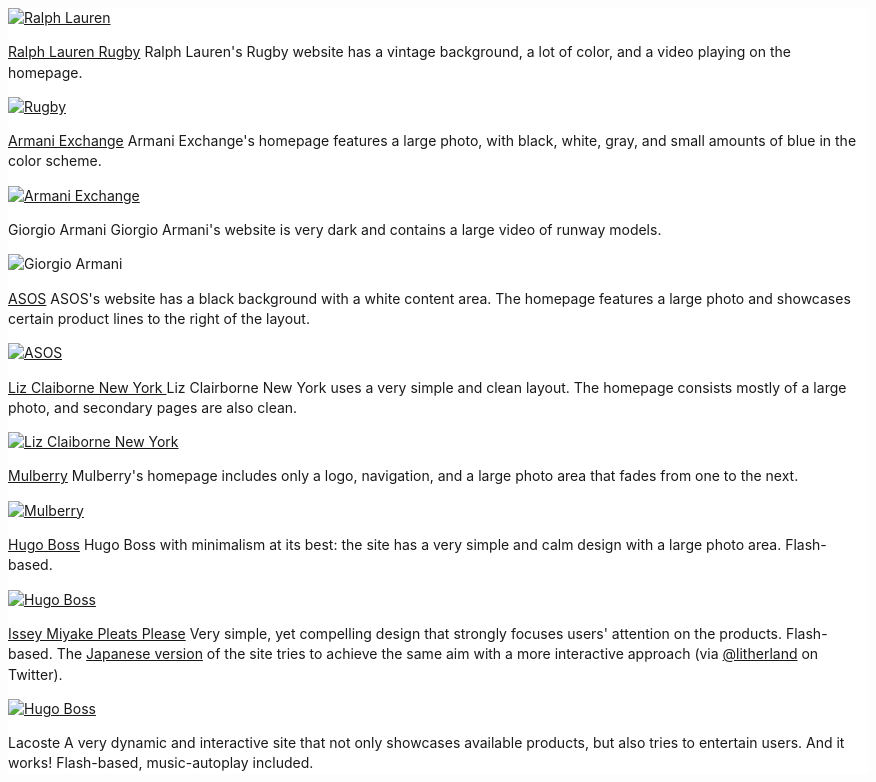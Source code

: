 <a href="https://www.ralphlauren.com/home/index.jsp?ab=fd_us_bottom"><img loading="lazy" decoding="async" src="https://archive.smashing.media/assets/344dbf88-fdf9-42bb-adb4-46f01eedd629/442b7f6e-dca9-4d32-a085-0ca82224544f/ralph.jpg" alt="Ralph Lauren" width="500" height="359" border="0" /></a>

<a href="https://www.rugby.com/">Ralph Lauren Rugby</a>
Ralph Lauren's Rugby website has a vintage background, a lot of color, and a video playing on the homepage.

<a href="https://www.rugby.com/"><img loading="lazy" decoding="async" src="https://archive.smashing.media/assets/344dbf88-fdf9-42bb-adb4-46f01eedd629/fd2d444b-f8ef-4d28-9138-6d521c42b75a/rugby.jpg" alt="Rugby" width="500" height="291" border="0" /></a>

<a href="https://www.armaniexchange.com/">Armani Exchange</a>
Armani Exchange's homepage features a large photo, with black, white, gray, and small amounts of blue in the color scheme.

<a href="https://www.armaniexchange.com/"><img loading="lazy" decoding="async" src="https://archive.smashing.media/assets/344dbf88-fdf9-42bb-adb4-46f01eedd629/04f10120-3833-4935-bfc9-43f01743e91c/armani.jpg" alt="Armani Exchange" width="500" height="290" border="0" /></a>

Giorgio Armani
Giorgio Armani's website is very dark and contains a large video of runway models.

<img loading="lazy" decoding="async" src="https://archive.smashing.media/assets/344dbf88-fdf9-42bb-adb4-46f01eedd629/54d8929d-ae55-40cd-ac8f-394adb20e142/armani2.jpg" alt="Giorgio Armani" width="500" height="315" border="0" />

<a href="https://www.asos.com/">ASOS</a>
ASOS's website has a black background with a white content area. The homepage features a large photo and showcases certain product lines to the right of the layout.

<a href="https://www.asos.com/"><img loading="lazy" decoding="async" src="https://archive.smashing.media/assets/344dbf88-fdf9-42bb-adb4-46f01eedd629/3b09256e-aa03-425a-b64e-9a7f777f34d0/asos.jpg" alt="ASOS" width="500" height="319" border="0" /></a>

<a href="https://www.lizclaiborne.com/">Liz Claiborne New York </a>
Liz Clairborne New York uses a very simple and clean layout. The homepage consists mostly of a large photo, and secondary pages are also clean.

<a href="https://www.lizclaiborne.com/"><img loading="lazy" decoding="async" src="https://archive.smashing.media/assets/344dbf88-fdf9-42bb-adb4-46f01eedd629/9cd12cc5-f39f-49bb-a343-01a2a6d39400/liz.jpg" alt="Liz Claiborne New York" width="500" height="308" border="0" /></a>

<a href="https://www.mulberry.com/">Mulberry</a>
Mulberry's homepage includes only a logo, navigation, and a large photo area that fades from one to the next.

<a href="https://www.mulberry.com/"><img loading="lazy" decoding="async" src="https://archive.smashing.media/assets/344dbf88-fdf9-42bb-adb4-46f01eedd629/2664e13b-4fca-4642-8f11-d242707bc07d/mulberry.jpg" alt="Mulberry" width="500" height="314" border="0" /></a>

<a href="https://www.hugoboss.com/">Hugo Boss</a>
Hugo Boss with minimalism at its best: the site has a very simple and calm design with a large photo area. Flash-based.

<a href="https://www.hugoboss.com/"><img loading="lazy" decoding="async" src="https://archive.smashing.media/assets/344dbf88-fdf9-42bb-adb4-46f01eedd629/b9ec60f2-fece-4542-aa10-db6796312aff/boss.jpg" alt="Hugo Boss" width="500" height="323" border="0" /></a>

<a href="https://pleatspleaseshop.com/">Issey Miyake Pleats Please</a>
Very simple, yet compelling design that strongly focuses users' attention on the products. Flash-based. The <a href="https://www.isseymiyake.co.jp/">Japanese version</a> of the site tries to achieve the same aim with a more interactive approach (via <a href="https://www.twitter.com/litherland">@litherland</a> on Twitter).

<a href="https://pleatspleaseshop.com/"><img loading="lazy" decoding="async" src="https://archive.smashing.media/assets/344dbf88-fdf9-42bb-adb4-46f01eedd629/be8f6d45-4a1d-4e22-8963-b45531fd297c/people.jpg" alt="Hugo Boss" width="500" height="348" border="0" /></a>

Lacoste
A very dynamic and interactive site that not only showcases available products, but also tries to entertain users. And it works! Flash-based, music-autoplay included.

